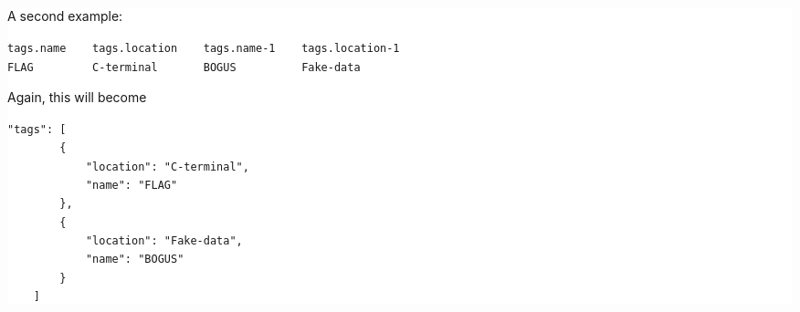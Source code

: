 A second example:

    tags.name    tags.location    tags.name-1    tags.location-1
    FLAG         C-terminal       BOGUS          Fake-data

Again, this will become
```
"tags": [
        {
            "location": "C-terminal",
            "name": "FLAG"
        },
        {
            "location": "Fake-data",
            "name": "BOGUS"
        }
    ]
```
